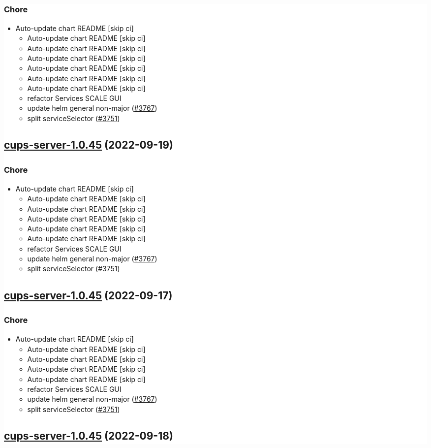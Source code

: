 ### Chore

- Auto-update chart README [skip ci]
  - Auto-update chart README [skip ci]
  - Auto-update chart README [skip ci]
  - Auto-update chart README [skip ci]
  - Auto-update chart README [skip ci]
  - Auto-update chart README [skip ci]
  - Auto-update chart README [skip ci]
  - refactor Services SCALE GUI
  - update helm general non-major ([#3767](https://github.com/truecharts/charts/issues/3767))
  - split serviceSelector ([#3751](https://github.com/truecharts/charts/issues/3751))




## [cups-server-1.0.45](https://github.com/truecharts/charts/compare/cups-server-1.0.44...cups-server-1.0.45) (2022-09-19)

### Chore

- Auto-update chart README [skip ci]
  - Auto-update chart README [skip ci]
  - Auto-update chart README [skip ci]
  - Auto-update chart README [skip ci]
  - Auto-update chart README [skip ci]
  - Auto-update chart README [skip ci]
  - refactor Services SCALE GUI
  - update helm general non-major ([#3767](https://github.com/truecharts/charts/issues/3767))
  - split serviceSelector ([#3751](https://github.com/truecharts/charts/issues/3751))




## [cups-server-1.0.45](https://github.com/truecharts/charts/compare/cups-server-1.0.44...cups-server-1.0.45) (2022-09-17)

### Chore

- Auto-update chart README [skip ci]
  - Auto-update chart README [skip ci]
  - Auto-update chart README [skip ci]
  - Auto-update chart README [skip ci]
  - Auto-update chart README [skip ci]
  - refactor Services SCALE GUI
  - update helm general non-major ([#3767](https://github.com/truecharts/charts/issues/3767))
  - split serviceSelector ([#3751](https://github.com/truecharts/charts/issues/3751))




## [cups-server-1.0.45](https://github.com/truecharts/charts/compare/cups-server-1.0.44...cups-server-1.0.45) (2022-09-18)
